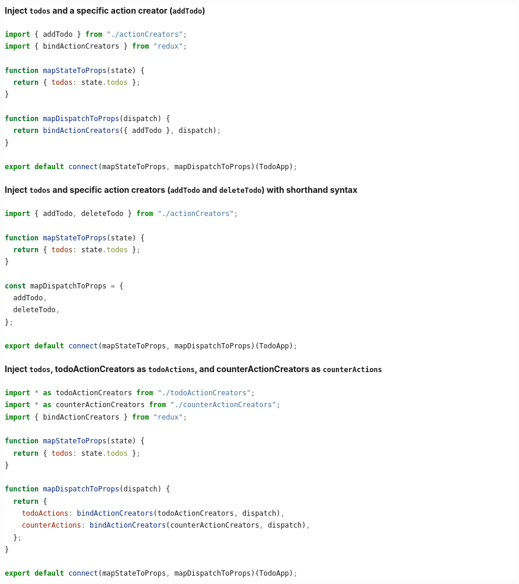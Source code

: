 #### Inject `todos` and a specific action creator (`addTodo`)

```js
import { addTodo } from "./actionCreators";
import { bindActionCreators } from "redux";

function mapStateToProps(state) {
  return { todos: state.todos };
}

function mapDispatchToProps(dispatch) {
  return bindActionCreators({ addTodo }, dispatch);
}

export default connect(mapStateToProps, mapDispatchToProps)(TodoApp);
```

#### Inject `todos` and specific action creators (`addTodo` and `deleteTodo`) with shorthand syntax

```js
import { addTodo, deleteTodo } from "./actionCreators";

function mapStateToProps(state) {
  return { todos: state.todos };
}

const mapDispatchToProps = {
  addTodo,
  deleteTodo,
};

export default connect(mapStateToProps, mapDispatchToProps)(TodoApp);
```

#### Inject `todos`, todoActionCreators as `todoActions`, and counterActionCreators as `counterActions`

```js
import * as todoActionCreators from "./todoActionCreators";
import * as counterActionCreators from "./counterActionCreators";
import { bindActionCreators } from "redux";

function mapStateToProps(state) {
  return { todos: state.todos };
}

function mapDispatchToProps(dispatch) {
  return {
    todoActions: bindActionCreators(todoActionCreators, dispatch),
    counterActions: bindActionCreators(counterActionCreators, dispatch),
  };
}

export default connect(mapStateToProps, mapDispatchToProps)(TodoApp);
```
